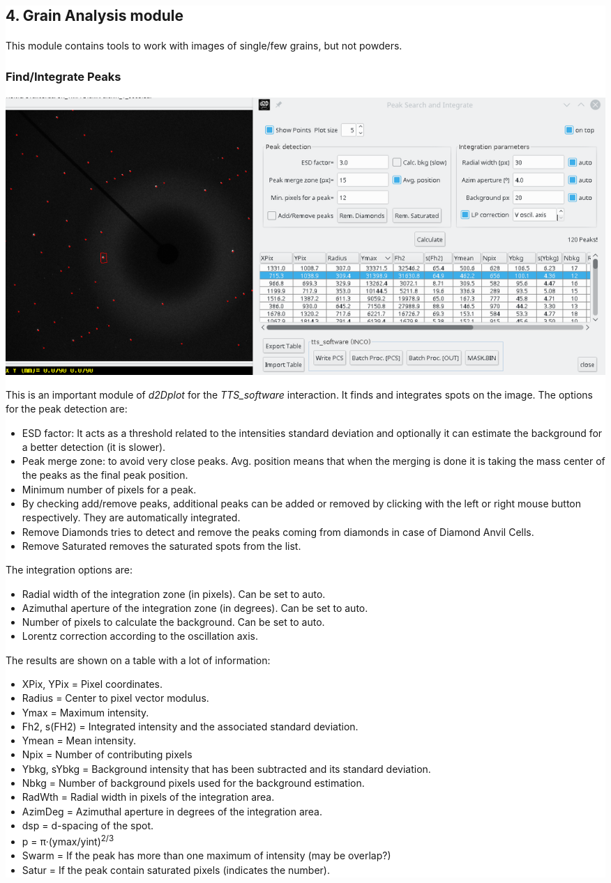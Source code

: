 ## 4. Grain Analysis module

This module contains tools to work with images of single/few grains, but not powders.

### Find/Integrate Peaks

![](.//Pictures/10000000000004E900000247A14664349F468A47.png)

This is an important module of *d2Dplot* for the *TTS\_software* interaction. It finds and integrates spots on the image. The options for the peak detection are:

  - ESD factor: It acts as a threshold related to the intensities standard deviation and optionally it can estimate the background for a better detection (it is slower).
  - Peak merge zone: to avoid very close peaks. Avg. position means that when the merging is done it is taking the mass center of the  peaks as the final peak position.
  - Minimum number of pixels for a peak.
  - By checking add/remove peaks, additional peaks can be added or removed by clicking with the left or right mouse button respectively. They are automatically integrated.
  - Remove Diamonds tries to detect and remove the peaks coming from diamonds in case of Diamond Anvil Cells. 
  - Remove Saturated removes the saturated spots from the list.

The integration options are:

  - Radial width of the integration zone (in pixels). Can be set to auto.
  - Azimuthal aperture of the integration zone (in degrees). Can be set to auto.
  - Number of pixels to calculate the background. Can be set to auto.
  - Lorentz correction according to the oscillation axis.

The results are shown on a table with a lot of information: 

  - XPix, YPix = Pixel coordinates.
  - Radius = Center to pixel vector modulus.
  - Ymax = Maximum intensity.
  - Fh2, s(FH2) = Integrated intensity and the associated standard deviation.
  - Ymean = Mean intensity.
  - Npix = Number of contributing pixels
  - Ybkg, sYbkg = Background intensity that has been subtracted and its standard deviation.
  - Nbkg = Number of background pixels used for the background estimation.
  - RadWth = Radial width in pixels of the integration area.
  - AzimDeg = Azimuthal aperture in degrees of the integration area.
  - dsp = d-spacing of the spot.
  - p = π·(ymax/yint)<sup>2/3</sup>
  - Swarm = If the peak has more than one maximum of intensity (may be overlap?)
  - Satur = If the peak contain saturated pixels (indicates the number).
